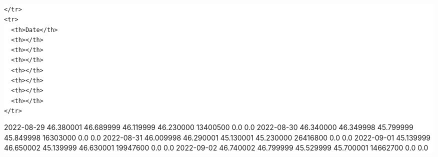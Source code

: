     </tr>
    <tr>
      <th>Date</th>
      <th></th>
      <th></th>
      <th></th>
      <th></th>
      <th></th>
      <th></th>
      <th></th>
    </tr>
  </thead>
  <tbody>
    <tr>
      <th>2022-08-29</th>
      <td>46.380001</td>
      <td>46.689999</td>
      <td>46.119999</td>
      <td>46.230000</td>
      <td>13400500</td>
      <td>0.0</td>
      <td>0.0</td>
    </tr>
    <tr>
      <th>2022-08-30</th>
      <td>46.340000</td>
      <td>46.349998</td>
      <td>45.799999</td>
      <td>45.849998</td>
      <td>16303000</td>
      <td>0.0</td>
      <td>0.0</td>
    </tr>
    <tr>
      <th>2022-08-31</th>
      <td>46.009998</td>
      <td>46.290001</td>
      <td>45.130001</td>
      <td>45.230000</td>
      <td>26416800</td>
      <td>0.0</td>
      <td>0.0</td>
    </tr>
    <tr>
      <th>2022-09-01</th>
      <td>45.139999</td>
      <td>46.650002</td>
      <td>45.139999</td>
      <td>46.630001</td>
      <td>19947600</td>
      <td>0.0</td>
      <td>0.0</td>
    </tr>
    <tr>
      <th>2022-09-02</th>
      <td>46.740002</td>
      <td>46.799999</td>
      <td>45.529999</td>
      <td>45.700001</td>
      <td>14662700</td>
      <td>0.0</td>
      <td>0.0</td>
    </tr>
  </tbody>
